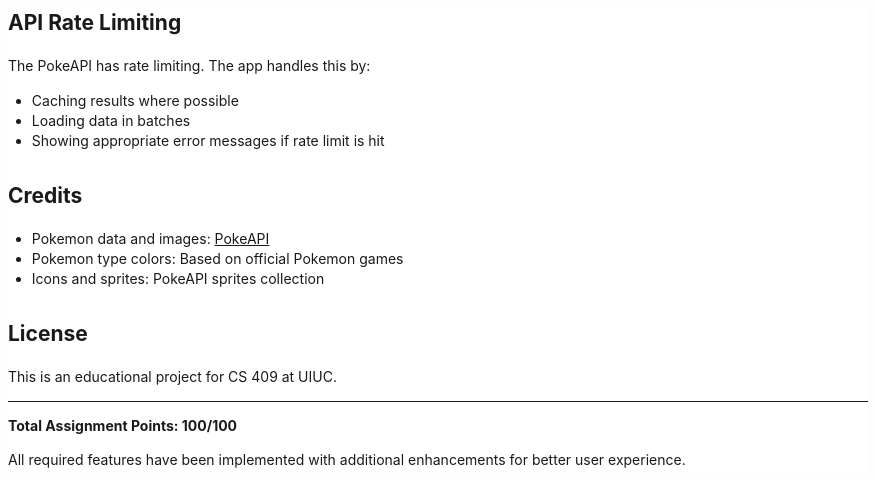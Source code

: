 ## API Rate Limiting
The PokeAPI has rate limiting. The app handles this by:
- Caching results where possible
- Loading data in batches
- Showing appropriate error messages if rate limit is hit

## Credits
- Pokemon data and images: [PokeAPI](https://pokeapi.co/)
- Pokemon type colors: Based on official Pokemon games
- Icons and sprites: PokeAPI sprites collection

## License
This is an educational project for CS 409 at UIUC.

---

**Total Assignment Points: 100/100**

All required features have been implemented with additional enhancements for better user experience.

